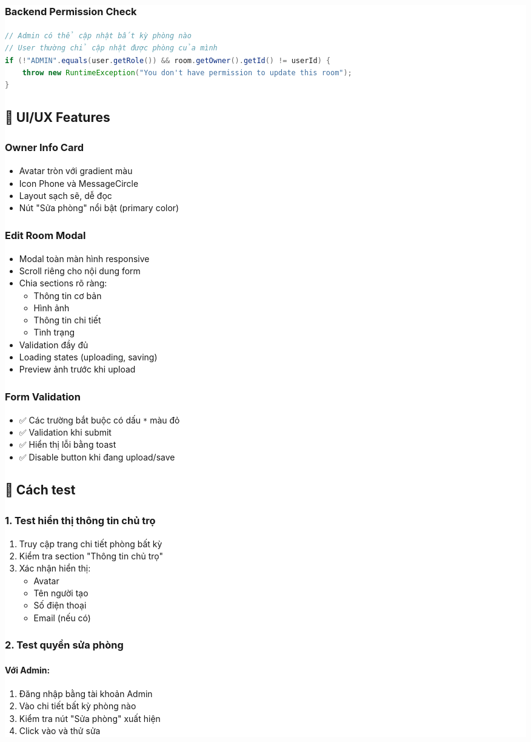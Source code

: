 ### Backend Permission Check
```java
// Admin có thể cập nhật bất kỳ phòng nào
// User thường chỉ cập nhật được phòng của mình
if (!"ADMIN".equals(user.getRole()) && room.getOwner().getId() != userId) {
    throw new RuntimeException("You don't have permission to update this room");
}
```

## 📸 UI/UX Features

### Owner Info Card
- Avatar tròn với gradient màu
- Icon Phone và MessageCircle
- Layout sạch sẽ, dễ đọc
- Nút "Sửa phòng" nổi bật (primary color)

### Edit Room Modal
- Modal toàn màn hình responsive
- Scroll riêng cho nội dung form
- Chia sections rõ ràng:
  - Thông tin cơ bản
  - Hình ảnh
  - Thông tin chi tiết
  - Tình trạng
- Validation đầy đủ
- Loading states (uploading, saving)
- Preview ảnh trước khi upload

### Form Validation
- ✅ Các trường bắt buộc có dấu `*` màu đỏ
- ✅ Validation khi submit
- ✅ Hiển thị lỗi bằng toast
- ✅ Disable button khi đang upload/save

## 🧪 Cách test

### 1. Test hiển thị thông tin chủ trọ
1. Truy cập trang chi tiết phòng bất kỳ
2. Kiểm tra section "Thông tin chủ trọ"
3. Xác nhận hiển thị:
   - Avatar
   - Tên người tạo
   - Số điện thoại
   - Email (nếu có)

### 2. Test quyền sửa phòng

#### Với Admin:
1. Đăng nhập bằng tài khoản Admin
2. Vào chi tiết bất kỳ phòng nào
3. Kiểm tra nút "Sửa phòng" xuất hiện
4. Click vào và thử sửa
